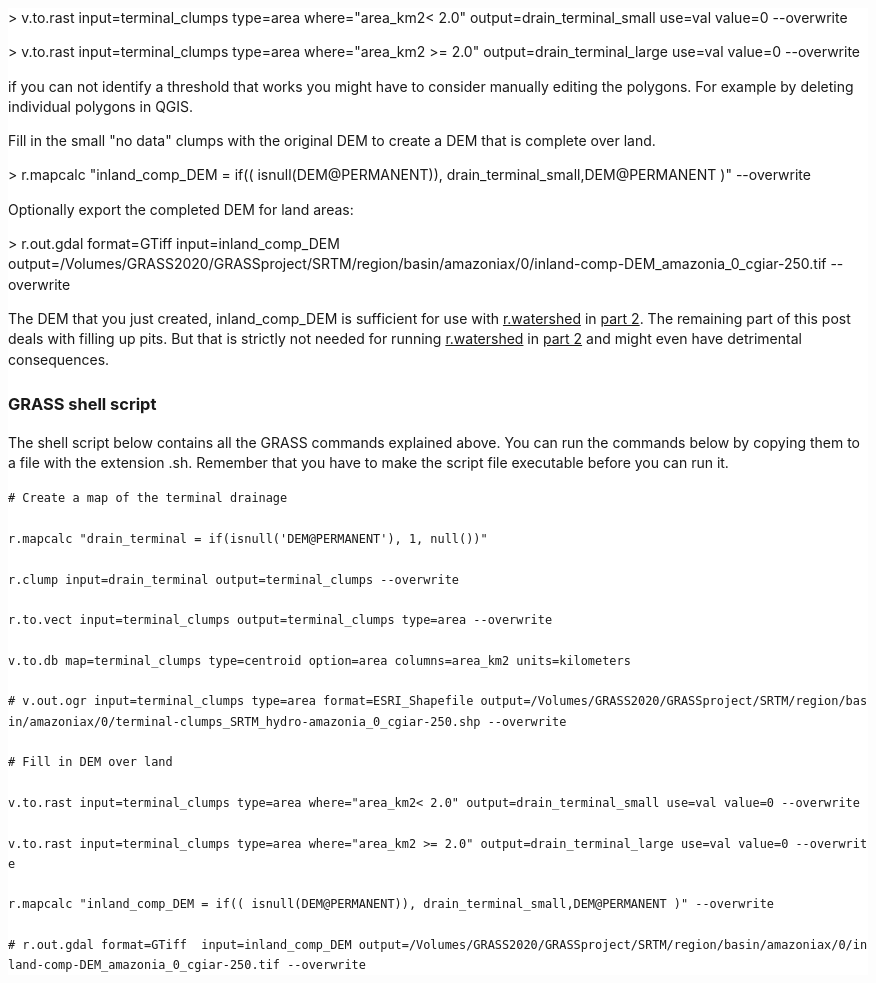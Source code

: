 <span class='terminal'>> v.to.rast input=terminal_clumps type=area where="area_km2< 2.0" output=drain_terminal_small use=val value=0 --overwrite</span>

<span class='terminal'>> v.to.rast input=terminal_clumps type=area where="area_km2 >= 2.0" output=drain_terminal_large use=val value=0 --overwrite</span>

if you can not identify a threshold that works you might have to consider manually editing the polygons. For example by deleting individual polygons in <span class='app'>QGIS</span>.

Fill in the small "no data" clumps with the original DEM to create a DEM that is complete over land.

<span class='terminal'>> r.mapcalc "inland_comp_DEM = if(( isnull(DEM@PERMANENT)), drain_terminal_small,DEM@PERMANENT )" --overwrite</span>

Optionally export the completed DEM for land areas:

<span class='terminal'>> r.out.gdal format=GTiff  input=inland_comp_DEM output=/Volumes/GRASS2020/GRASSproject/SRTM/region/basin/amazoniax/0/inland-comp-DEM_amazonia_0_cgiar-250.tif --overwrite</span>

The DEM that you just created, inland_comp_DEM is sufficient for use with [r.watershed](https://grass.osgeo.org/grass78/manuals/r.watershed.html) in [part 2](../basin-delineate-02). The remaining part of this post deals with filling up pits. But that is strictly not needed for running [r.watershed](https://grass.osgeo.org/grass78/manuals/r.watershed.html) in [part 2](../basin-delineate-02) and might even have detrimental consequences.

### GRASS shell script

The shell script below contains all the GRASS commands explained above. You can run the commands below by copying them to a file with the extension <span class='file'>.sh</span>. Remember that you have to make the script file executable before you can run it.

```
# Create a map of the terminal drainage

r.mapcalc "drain_terminal = if(isnull('DEM@PERMANENT'), 1, null())"

r.clump input=drain_terminal output=terminal_clumps --overwrite

r.to.vect input=terminal_clumps output=terminal_clumps type=area --overwrite

v.to.db map=terminal_clumps type=centroid option=area columns=area_km2 units=kilometers

# v.out.ogr input=terminal_clumps type=area format=ESRI_Shapefile output=/Volumes/GRASS2020/GRASSproject/SRTM/region/basin/amazoniax/0/terminal-clumps_SRTM_hydro-amazonia_0_cgiar-250.shp --overwrite

# Fill in DEM over land

v.to.rast input=terminal_clumps type=area where="area_km2< 2.0" output=drain_terminal_small use=val value=0 --overwrite

v.to.rast input=terminal_clumps type=area where="area_km2 >= 2.0" output=drain_terminal_large use=val value=0 --overwrite

r.mapcalc "inland_comp_DEM = if(( isnull(DEM@PERMANENT)), drain_terminal_small,DEM@PERMANENT )" --overwrite

# r.out.gdal format=GTiff  input=inland_comp_DEM output=/Volumes/GRASS2020/GRASSproject/SRTM/region/basin/amazoniax/0/inland-comp-DEM_amazonia_0_cgiar-250.tif --overwrite
```
